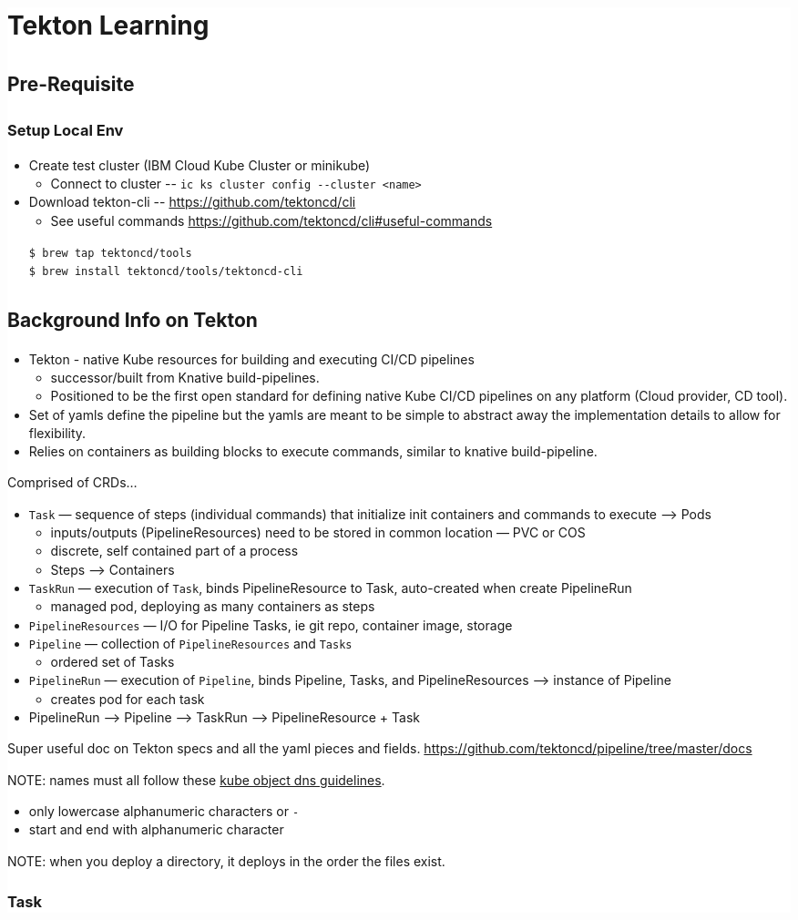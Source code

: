 # Tekton Learning

## Pre-Requisite

### Setup Local Env
- Create test cluster (IBM Cloud Kube Cluster or minikube)
  - Connect to cluster -- `ic ks cluster config --cluster <name>`
- Download tekton-cli -- https://github.com/tektoncd/cli
  - See useful commands https://github.com/tektoncd/cli#useful-commands
  ```sh
  $ brew tap tektoncd/tools
  $ brew install tektoncd/tools/tektoncd-cli
  ```

## Background Info on Tekton
- Tekton - native Kube resources for building and executing CI/CD pipelines
  - successor/built from Knative build-pipelines.
  - Positioned to be the first open standard for defining native Kube CI/CD pipelines on any platform (Cloud provider, CD tool).
- Set of yamls define the pipeline but the yamls are meant to be simple to abstract away the implementation details to allow for flexibility.
- Relies on containers as building blocks to execute commands, similar to knative build-pipeline.

Comprised of CRDs…
- `Task` — sequence of steps (individual commands) that initialize init containers and commands to execute —> Pods
    - inputs/outputs (PipelineResources) need to be stored in common location — PVC or COS
    - discrete, self contained part of a process
    - Steps —> Containers
- `TaskRun`  — execution of `Task`, binds PipelineResource to Task, auto-created when create PipelineRun
    - managed pod, deploying as many containers as steps
- `PipelineResources` — I/O for Pipeline Tasks, ie git repo, container image, storage
- `Pipeline` — collection of `PipelineResources` and `Tasks`
    - ordered set of Tasks
- `PipelineRun`  — execution of `Pipeline`, binds Pipeline, Tasks, and PipelineResources —> instance of Pipeline
    - creates pod for each task
- PipelineRun --> Pipeline --> TaskRun --> PipelineResource + Task

Super useful doc on Tekton specs and all the yaml pieces and fields. https://github.com/tektoncd/pipeline/tree/master/docs

NOTE: names must all follow these [kube object dns guidelines](https://kubernetes.io/docs/concepts/overview/working-with-objects/names/#names).
  - only lowercase alphanumeric characters or `-`
  - start and end with alphanumeric character

NOTE: when you deploy a directory, it deploys in the order the files exist.

### Task
